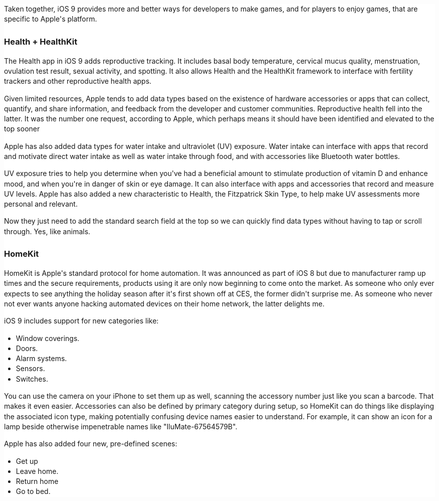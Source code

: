 Taken together, iOS 9 provides more and better ways for developers to make games, and for players to enjoy games, that are specific to Apple's platform.

### Health + HealthKit

The Health app in iOS 9 adds reproductive tracking. It includes basal body temperature, cervical mucus quality, menstruation, ovulation test result, sexual activity, and spotting. It also allows Health and the HealthKit framework to interface with fertility trackers and other reproductive health apps.

Given limited resources, Apple tends to add data types based on the existence of hardware accessories or apps that can collect, quantify, and share information, and feedback from the developer and customer communities. Reproductive health fell into the latter. It was the number one request, according to Apple, which perhaps means it should have been identified and elevated to the top sooner

Apple has also added data types for water intake and ultraviolet (UV) exposure. Water intake can interface with apps that record and motivate direct water intake as well as water intake through food, and with accessories like Bluetooth water bottles.

UV exposure tries to help you determine when you've had a beneficial amount to stimulate production of vitamin D and enhance mood, and when you're in danger of skin or eye damage. It can also interface with apps and accessories that record and measure UV levels. Apple has also added a new characteristic to Health, the Fitzpatrick Skin Type, to help make UV assessments more personal and relevant.

Now they just need to add the standard search field at the top so we can quickly find data types without having to tap or scroll through. Yes, like animals.

### HomeKit

HomeKit is Apple's standard protocol for home automation. It was announced as part of iOS 8 but due to manufacturer ramp up times and the secure requirements, products using it are only now beginning to come onto the market. As someone who only ever expects to see anything the holiday season after it's first shown off at CES, the former didn't surprise me. As someone who never not ever wants anyone hacking automated devices on their home network, the latter delights me.

iOS 9 includes support for new categories like:

  * Window coverings.
  * Doors.
  * Alarm systems.
  * Sensors.
  * Switches. 

You can use the camera on your iPhone to set them up as well, scanning the accessory number just like you scan a barcode. That makes it even easier. Accessories can also be defined by primary category during setup, so HomeKit can do things like displaying the associated icon type, making potentially confusing device names easier to understand. For example, it can show an icon for a lamp beside otherwise impenetrable names like "IluMate-67564579B".

Apple has also added four new, pre-defined scenes:

  * Get up
  * Leave home.
  * Return home
  * Go to bed. 
